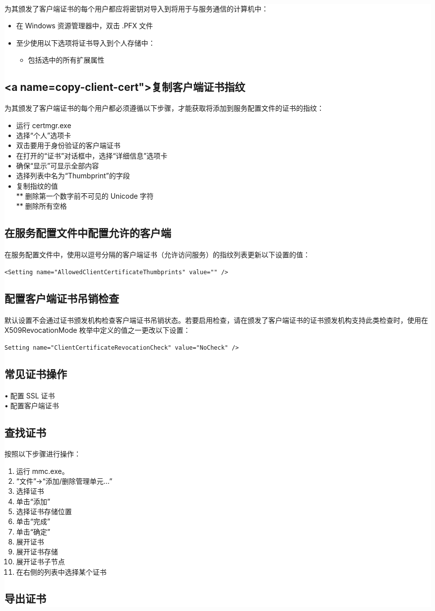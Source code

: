 为其颁发了客户端证书的每个用户都应将密钥对导入到将用于与服务通信的计算机中：

-   在 Windows 资源管理器中，双击 .PFX 文件
-   至少使用以下选项将证书导入到个人存储中：

    -   包括选中的所有扩展属性

## <a name=copy-client-cert"></a>复制客户端证书指纹</h2> 

<p>为其颁发了客户端证书的每个用户都必须遵循以下步骤，才能获取将添加到服务配置文件的证书的指纹：</p> 

<ul> 
<li>运行 certmgr.exe</li> <li>选择“个人”选项卡</li> 
<li>双击要用于身份验证的客户端证书</li> <li>在打开的“证书”对话框中，选择“详细信息”选项卡</li> 
<li>确保“显示”可显示全部内容</li> 
<li>选择列表中名为“Thumbprint”的字段</li> 
<li>复制指纹的值<br />** 删除第一个数字前不可见的 Unicode 字符<br />** 删除所有空格</li> 
</ul> 

<h2 id="configure-allowed-clients-in-the-service-configuration-file"><a name="configure-allowed-client"></a>在服务配置文件中配置允许的客户端</h2> 

<p>在服务配置文件中，使用以逗号分隔的客户端证书（允许访问服务）的指纹列表更新以下设置的值：</p> 

	<Setting name="AllowedClientCertificateThumbprints" value="" />

<h2 id="configure-client-certificate-revocation-check"><a name="configure-client-revocation"></a>配置客户端证书吊销检查</h2> 

<p>默认设置不会通过证书颁发机构检查客户端证书吊销状态。若要启用检查，请在颁发了客户端证书的证书颁发机构支持此类检查时，使用在 X509RevocationMode 枚举中定义的值之一更改以下设置：</p> 

	Setting name="ClientCertificateRevocationCheck" value="NoCheck" />

<h2 id="common-certificate-operations">常见证书操作</h2> 

<p>• 配置 SSL 证书<br />
• 配置客户端证书</p> 

<h2 id="find-certificate">查找证书</h2> 

<p>按照以下步骤进行操作：</p> 

<ol> <li>运行 mmc.exe。</li> 
<li>“文件”->“添加/删除管理单元…”</li> 
<li>选择证书</li> 
<li>单击“添加”</li> 
<li>选择证书存储位置</li> 
<li>单击“完成”</li> 
<li>单击“确定”</li> 
<li>展开证书</li> 
<li>展开证书存储</li> 
<li>展开证书子节点</li> 
<li>在右侧的列表中选择某个证书</li> 
</ol> 

<h2 id="export-certificate">导出证书</h2> 
